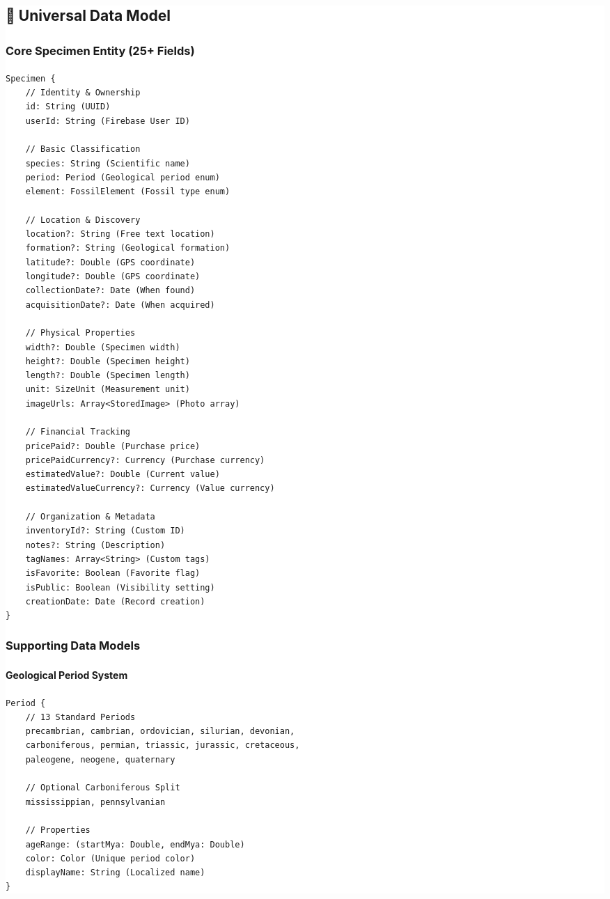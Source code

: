 ## 💾 **Universal Data Model**

### **Core Specimen Entity (25+ Fields)**
```
Specimen {
    // Identity & Ownership
    id: String (UUID)
    userId: String (Firebase User ID)
    
    // Basic Classification
    species: String (Scientific name)
    period: Period (Geological period enum)
    element: FossilElement (Fossil type enum)
    
    // Location & Discovery
    location?: String (Free text location)
    formation?: String (Geological formation)
    latitude?: Double (GPS coordinate)
    longitude?: Double (GPS coordinate)
    collectionDate?: Date (When found)
    acquisitionDate?: Date (When acquired)
    
    // Physical Properties
    width?: Double (Specimen width)
    height?: Double (Specimen height)
    length?: Double (Specimen length)
    unit: SizeUnit (Measurement unit)
    imageUrls: Array<StoredImage> (Photo array)
    
    // Financial Tracking
    pricePaid?: Double (Purchase price)
    pricePaidCurrency?: Currency (Purchase currency)
    estimatedValue?: Double (Current value)
    estimatedValueCurrency?: Currency (Value currency)
    
    // Organization & Metadata
    inventoryId?: String (Custom ID)
    notes?: String (Description)
    tagNames: Array<String> (Custom tags)
    isFavorite: Boolean (Favorite flag)
    isPublic: Boolean (Visibility setting)
    creationDate: Date (Record creation)
}
```

### **Supporting Data Models**

#### **Geological Period System**
```
Period {
    // 13 Standard Periods
    precambrian, cambrian, ordovician, silurian, devonian,
    carboniferous, permian, triassic, jurassic, cretaceous,
    paleogene, neogene, quaternary
    
    // Optional Carboniferous Split
    mississippian, pennsylvanian
    
    // Properties
    ageRange: (startMya: Double, endMya: Double)
    color: Color (Unique period color)
    displayName: String (Localized name)
}
```